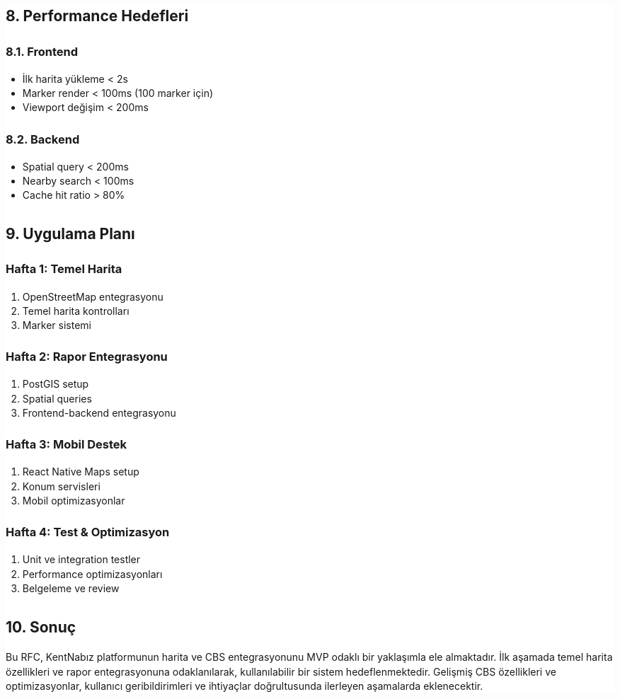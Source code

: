 ## 8. Performance Hedefleri

### 8.1. Frontend
- İlk harita yükleme < 2s
- Marker render < 100ms (100 marker için)
- Viewport değişim < 200ms

### 8.2. Backend
- Spatial query < 200ms
- Nearby search < 100ms
- Cache hit ratio > 80%

## 9. Uygulama Planı

### Hafta 1: Temel Harita
1. OpenStreetMap entegrasyonu
2. Temel harita kontrolları
3. Marker sistemi

### Hafta 2: Rapor Entegrasyonu
1. PostGIS setup
2. Spatial queries
3. Frontend-backend entegrasyonu

### Hafta 3: Mobil Destek
1. React Native Maps setup
2. Konum servisleri
3. Mobil optimizasyonlar

### Hafta 4: Test & Optimizasyon
1. Unit ve integration testler
2. Performance optimizasyonları
3. Belgeleme ve review

## 10. Sonuç

Bu RFC, KentNabız platformunun harita ve CBS entegrasyonunu MVP odaklı bir yaklaşımla ele almaktadır. İlk aşamada temel harita özellikleri ve rapor entegrasyonuna odaklanılarak, kullanılabilir bir sistem hedeflenmektedir. Gelişmiş CBS özellikleri ve optimizasyonlar, kullanıcı geribildirimleri ve ihtiyaçlar doğrultusunda ilerleyen aşamalarda eklenecektir.